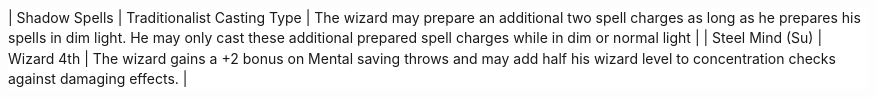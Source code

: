 | Shadow Spells                 | Traditionalist Casting Type                   | The wizard may prepare an additional two spell charges as long as he prepares his spells in dim light. He may only cast these additional prepared spell charges while in dim or normal light                                                                                                                                                                                                                                                                                                                                                                                                                                                                                                                                                                                                                                                                                                                                                                                                                                                                                                                                                                                                                           |
| Steel Mind (Su)               | Wizard 4th                                    | The wizard gains a +2 bonus on Mental saving throws and may add half his wizard level to concentration checks against damaging effects.                                                                                                                                                                                                                                                                                                                                                                                                                                                                                                                                                                                                                                                                                                                                                                                                                                                                                                                                                                                                                                                                                |
